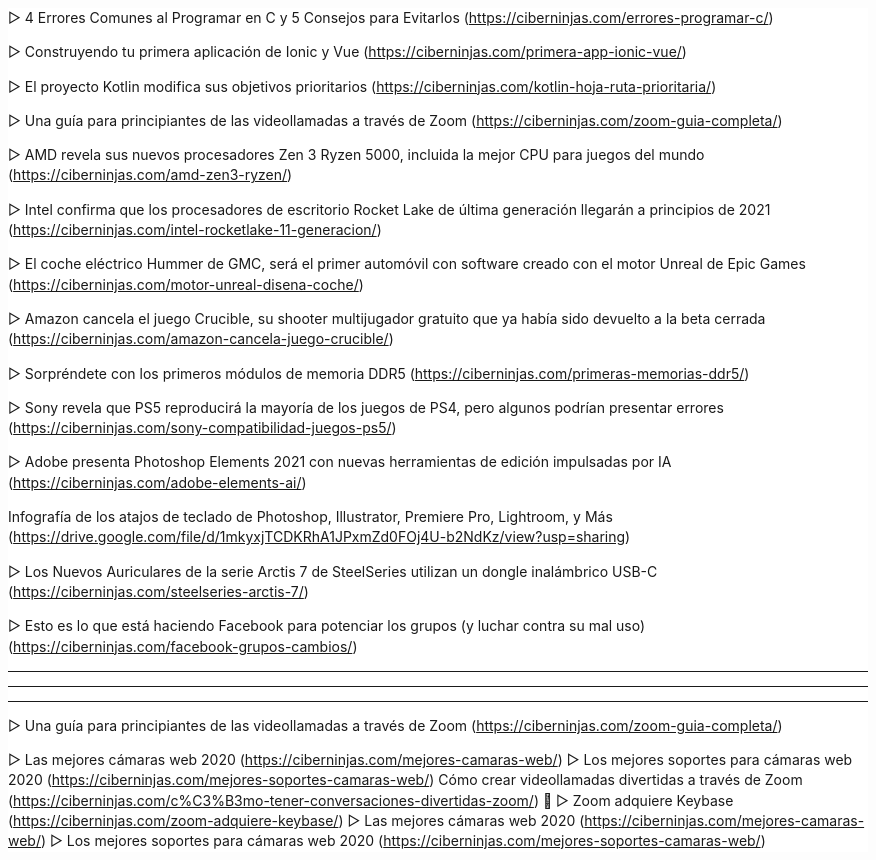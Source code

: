 ▷ 4 Errores Comunes al Programar en C y 5 Consejos para Evitarlos
(https://ciberninjas.com/errores-programar-c/)

▷ Construyendo tu primera aplicación de Ionic y Vue
(https://ciberninjas.com/primera-app-ionic-vue/)

▷ El proyecto Kotlin modifica sus objetivos prioritarios
(https://ciberninjas.com/kotlin-hoja-ruta-prioritaria/)

▷ Una guía para principiantes de las videollamadas a través de Zoom
(https://ciberninjas.com/zoom-guia-completa/)

▷ AMD revela sus nuevos procesadores Zen 3 Ryzen 5000, incluida la mejor CPU para juegos del mundo
(https://ciberninjas.com/amd-zen3-ryzen/)

▷ Intel confirma que los procesadores de escritorio Rocket Lake de última generación llegarán a principios de 2021
(https://ciberninjas.com/intel-rocketlake-11-generacion/)

▷ El coche eléctrico Hummer de GMC, será el primer automóvil con software creado con el motor Unreal de Epic Games
(https://ciberninjas.com/motor-unreal-disena-coche/)

▷ Amazon cancela el juego Crucible, su shooter multijugador gratuito que ya había sido devuelto a la beta cerrada
(https://ciberninjas.com/amazon-cancela-juego-crucible/)

▷ Sorpréndete con los primeros módulos de memoria DDR5
(https://ciberninjas.com/primeras-memorias-ddr5/)

▷ Sony revela que PS5 reproducirá la mayoría de los juegos de PS4, pero algunos podrían presentar errores
(https://ciberninjas.com/sony-compatibilidad-juegos-ps5/)

▷ Adobe presenta Photoshop Elements 2021 con nuevas herramientas de edición impulsadas por IA
(https://ciberninjas.com/adobe-elements-ai/)

Infografía de los atajos de teclado de Photoshop, Illustrator, Premiere Pro, Lightroom, y Más
(https://drive.google.com/file/d/1mkyxjTCDKRhA1JPxmZd0FOj4U-b2NdKz/view?usp=sharing)

▷ Los Nuevos Auriculares de la serie Arctis 7 de SteelSeries utilizan un dongle inalámbrico USB-C
(https://ciberninjas.com/steelseries-arctis-7/)

▷ Esto es lo que está haciendo Facebook para potenciar los grupos (y luchar contra su mal uso)
(https://ciberninjas.com/facebook-grupos-cambios/)

----------------------------------------------------------------------------------------------
----------------------------------------------------------------------------------------------
----------------------------------------------------------------------------------------------

▷ Una guía para principiantes de las videollamadas a través de Zoom
(https://ciberninjas.com/zoom-guia-completa/)

▷ Las mejores cámaras web 2020
(https://ciberninjas.com/mejores-camaras-web/)
▷ Los mejores soportes para cámaras web 2020
(https://ciberninjas.com/mejores-soportes-camaras-web/)
Cómo crear videollamadas divertidas a través de Zoom
(https://ciberninjas.com/c%C3%B3mo-tener-conversaciones-divertidas-zoom/)
🥇 ▷ Zoom adquiere Keybase
(https://ciberninjas.com/zoom-adquiere-keybase/)
▷ Las mejores cámaras web 2020
(https://ciberninjas.com/mejores-camaras-web/)
▷ Los mejores soportes para cámaras web 2020
(https://ciberninjas.com/mejores-soportes-camaras-web/)
